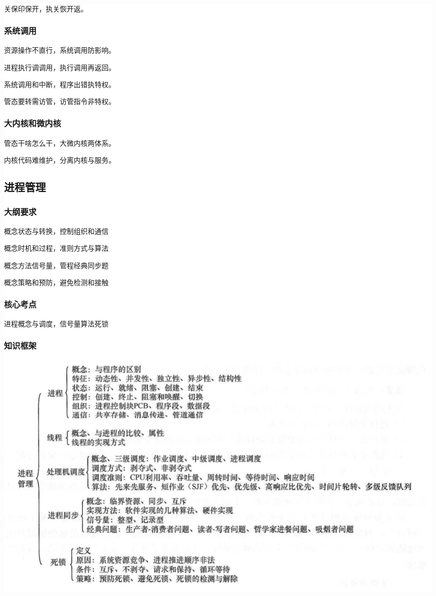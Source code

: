 关保印保开，执关恢开返。

### 系统调用

资源操作不直行，系统调用防影响。

进程执行调调用，执行调用再返回。

系统调用和中断，程序出错执特权。

管态要转需访管，访管指令非特权。

### 大内核和微内核

管态干啥怎么干，大微内核两体系。

内核代码难维护，分离内核与服务。



## 进程管理

### 大纲要求

概念状态与转换，控制组织和通信

概念时机和过程，准则方式与算法

概念方法信号量，管程经典同步题

概念策略和预防，避免检测和接触

### 核心考点

进程概念与调度，信号量算法死锁

### 知识框架

![image-20200615081327101](../图床/image-20200615081327101.png)
